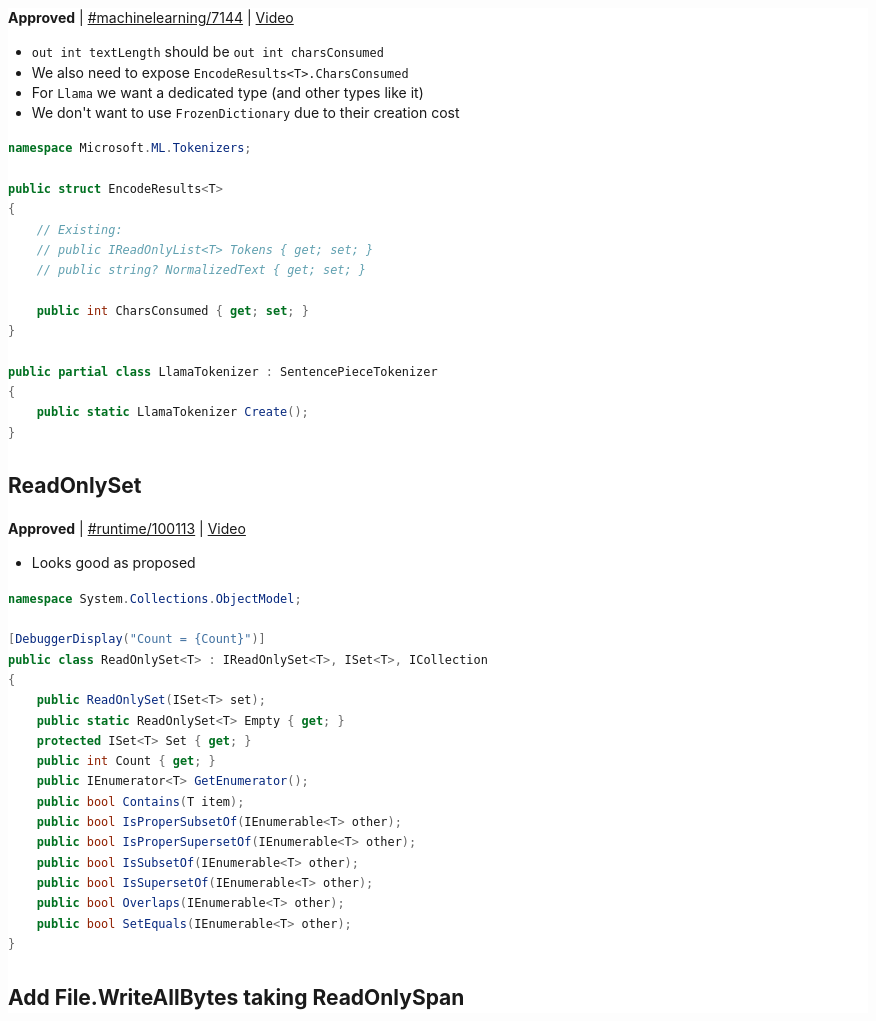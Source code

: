 **Approved** | [#machinelearning/7144](https://github.com/dotnet/machinelearning/issues/7144#issuecomment-2161371287) | [Video](https://www.youtube.com/watch?v=I1c7VjiZK88&t=1h7m56s)

* `out int textLength` should be `out int charsConsumed`
* We also need to expose `EncodeResults<T>.CharsConsumed`
* For `Llama` we want a dedicated type (and other types like it)
* We don't want to use `FrozenDictionary` due to their creation cost

```C#
namespace Microsoft.ML.Tokenizers;

public struct EncodeResults<T>
{
    // Existing:
    // public IReadOnlyList<T> Tokens { get; set; }
    // public string? NormalizedText { get; set; }

    public int CharsConsumed { get; set; }
}

public partial class LlamaTokenizer : SentencePieceTokenizer 
{
    public static LlamaTokenizer Create();
}
```
## ReadOnlySet<T>

**Approved** | [#runtime/100113](https://github.com/dotnet/runtime/issues/100113#issuecomment-2161379927) | [Video](https://www.youtube.com/watch?v=I1c7VjiZK88&t=1h23m20s)

* Looks good as proposed

```C#
namespace System.Collections.ObjectModel;

[DebuggerDisplay("Count = {Count}")]
public class ReadOnlySet<T> : IReadOnlySet<T>, ISet<T>, ICollection
{
    public ReadOnlySet(ISet<T> set);
    public static ReadOnlySet<T> Empty { get; }
    protected ISet<T> Set { get; }
    public int Count { get; }
    public IEnumerator<T> GetEnumerator();
    public bool Contains(T item);
    public bool IsProperSubsetOf(IEnumerable<T> other);
    public bool IsProperSupersetOf(IEnumerable<T> other);
    public bool IsSubsetOf(IEnumerable<T> other);
    public bool IsSupersetOf(IEnumerable<T> other);
    public bool Overlaps(IEnumerable<T> other);
    public bool SetEquals(IEnumerable<T> other);
}
```
## Add File.WriteAllBytes taking ReadOnlySpan<byte>
